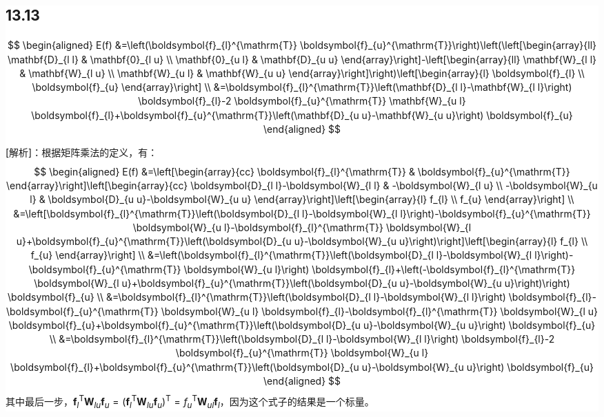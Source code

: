 ## 13.13

$$
\begin{aligned}
E(f) &=\left(\boldsymbol{f}_{l}^{\mathrm{T}} \boldsymbol{f}_{u}^{\mathrm{T}}\right)\left(\left[\begin{array}{ll}
\mathbf{D}_{l l} & \mathbf{0}_{l u} \\
\mathbf{0}_{u l} & \mathbf{D}_{u u}
\end{array}\right]-\left[\begin{array}{ll}
\mathbf{W}_{l l} & \mathbf{W}_{l u} \\
\mathbf{W}_{u l} & \mathbf{W}_{u u}
\end{array}\right]\right)\left[\begin{array}{l}
\boldsymbol{f}_{l} \\
\boldsymbol{f}_{u}
\end{array}\right] \\
&=\boldsymbol{f}_{l}^{\mathrm{T}}\left(\mathbf{D}_{l l}-\mathbf{W}_{l l}\right) \boldsymbol{f}_{l}-2 \boldsymbol{f}_{u}^{\mathrm{T}} \mathbf{W}_{u l} \boldsymbol{f}_{l}+\boldsymbol{f}_{u}^{\mathrm{T}}\left(\mathbf{D}_{u u}-\mathbf{W}_{u u}\right) \boldsymbol{f}_{u}
\end{aligned}
$$

[解析]：根据矩阵乘法的定义，有：
$$
\begin{aligned}
E(f) &=\left[\begin{array}{cc}
\boldsymbol{f}_{l}^{\mathrm{T}} & \boldsymbol{f}_{u}^{\mathrm{T}}
\end{array}\right]\left[\begin{array}{cc}
\boldsymbol{D}_{l l}-\boldsymbol{W}_{l l} & -\boldsymbol{W}_{l u} \\
-\boldsymbol{W}_{u l} & \boldsymbol{D}_{u u}-\boldsymbol{W}_{u u}
\end{array}\right]\left[\begin{array}{l}
f_{l} \\
f_{u}
\end{array}\right] \\
&=\left[\boldsymbol{f}_{l}^{\mathrm{T}}\left(\boldsymbol{D}_{l l}-\boldsymbol{W}_{l l}\right)-\boldsymbol{f}_{u}^{\mathrm{T}} \boldsymbol{W}_{u l}-\boldsymbol{f}_{l}^{\mathrm{T}} \boldsymbol{W}_{l u}+\boldsymbol{f}_{u}^{\mathrm{T}}\left(\boldsymbol{D}_{u u}-\boldsymbol{W}_{u u}\right)\right]\left[\begin{array}{l}
f_{l} \\
f_{u}
\end{array}\right] \\
&=\left(\boldsymbol{f}_{l}^{\mathrm{T}}\left(\boldsymbol{D}_{l l}-\boldsymbol{W}_{l l}\right)-\boldsymbol{f}_{u}^{\mathrm{T}} \boldsymbol{W}_{u l}\right) \boldsymbol{f}_{l}+\left(-\boldsymbol{f}_{l}^{\mathrm{T}} \boldsymbol{W}_{l u}+\boldsymbol{f}_{u}^{\mathrm{T}}\left(\boldsymbol{D}_{u u}-\boldsymbol{W}_{u u}\right)\right) \boldsymbol{f}_{u} \\
&=\boldsymbol{f}_{l}^{\mathrm{T}}\left(\boldsymbol{D}_{l l}-\boldsymbol{W}_{l l}\right) \boldsymbol{f}_{l}-\boldsymbol{f}_{u}^{\mathrm{T}} \boldsymbol{W}_{u l} \boldsymbol{f}_{l}-\boldsymbol{f}_{l}^{\mathrm{T}} \boldsymbol{W}_{l u} \boldsymbol{f}_{u}+\boldsymbol{f}_{u}^{\mathrm{T}}\left(\boldsymbol{D}_{u u}-\boldsymbol{W}_{u u}\right) \boldsymbol{f}_{u} \\
&=\boldsymbol{f}_{l}^{\mathrm{T}}\left(\boldsymbol{D}_{l l}-\boldsymbol{W}_{l l}\right) \boldsymbol{f}_{l}-2 \boldsymbol{f}_{u}^{\mathrm{T}} \boldsymbol{W}_{u l} \boldsymbol{f}_{l}+\boldsymbol{f}_{u}^{\mathrm{T}}\left(\boldsymbol{D}_{u u}-\boldsymbol{W}_{u u}\right) \boldsymbol{f}_{u}
\end{aligned}
$$
其中最后一步，$\boldsymbol{f}_{l}^{\mathrm{T}} \boldsymbol{W}_{l u} \boldsymbol{f}_{u}=\left(\boldsymbol{f}_{l}^{\mathrm{T}} \boldsymbol{W}_{l u} \boldsymbol{f}_{u}\right)^{\mathrm{T}}=f_{u}^{\mathrm{T}} \boldsymbol{W}_{u l} \boldsymbol{f}_{l}$，因为这个式子的结果是一个标量。
